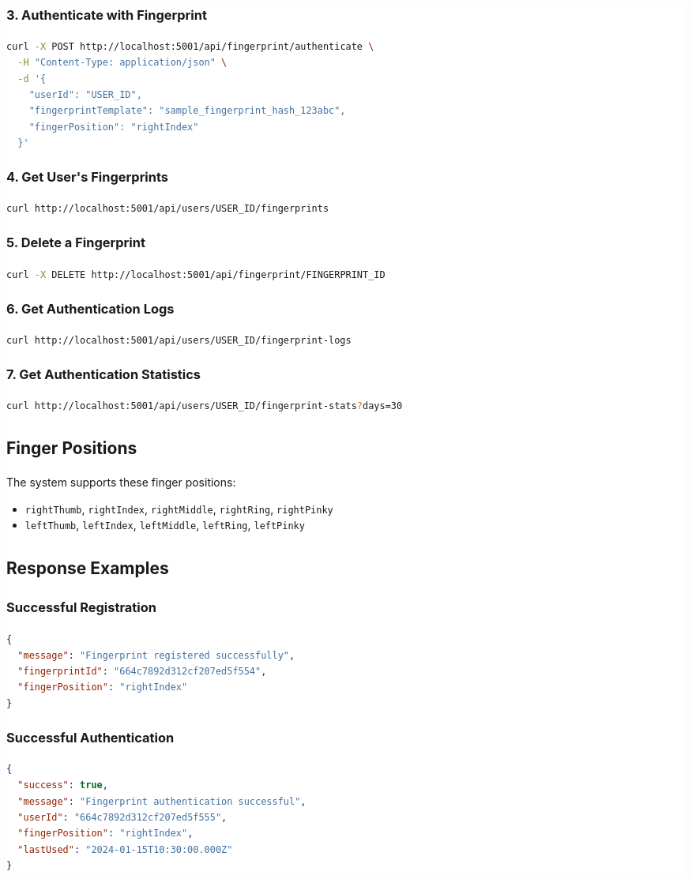 ### 3. Authenticate with Fingerprint
```bash
curl -X POST http://localhost:5001/api/fingerprint/authenticate \
  -H "Content-Type: application/json" \
  -d '{
    "userId": "USER_ID",
    "fingerprintTemplate": "sample_fingerprint_hash_123abc",
    "fingerPosition": "rightIndex"
  }'
```

### 4. Get User's Fingerprints
```bash
curl http://localhost:5001/api/users/USER_ID/fingerprints
```

### 5. Delete a Fingerprint
```bash
curl -X DELETE http://localhost:5001/api/fingerprint/FINGERPRINT_ID
```

### 6. Get Authentication Logs
```bash
curl http://localhost:5001/api/users/USER_ID/fingerprint-logs
```

### 7. Get Authentication Statistics
```bash
curl http://localhost:5001/api/users/USER_ID/fingerprint-stats?days=30
```

## Finger Positions

The system supports these finger positions:
- `rightThumb`, `rightIndex`, `rightMiddle`, `rightRing`, `rightPinky`
- `leftThumb`, `leftIndex`, `leftMiddle`, `leftRing`, `leftPinky`

## Response Examples

### Successful Registration
```json
{
  "message": "Fingerprint registered successfully",
  "fingerprintId": "664c7892d312cf207ed5f554",
  "fingerPosition": "rightIndex"
}
```

### Successful Authentication
```json
{
  "success": true,
  "message": "Fingerprint authentication successful",
  "userId": "664c7892d312cf207ed5f555",
  "fingerPosition": "rightIndex",
  "lastUsed": "2024-01-15T10:30:00.000Z"
}
```
